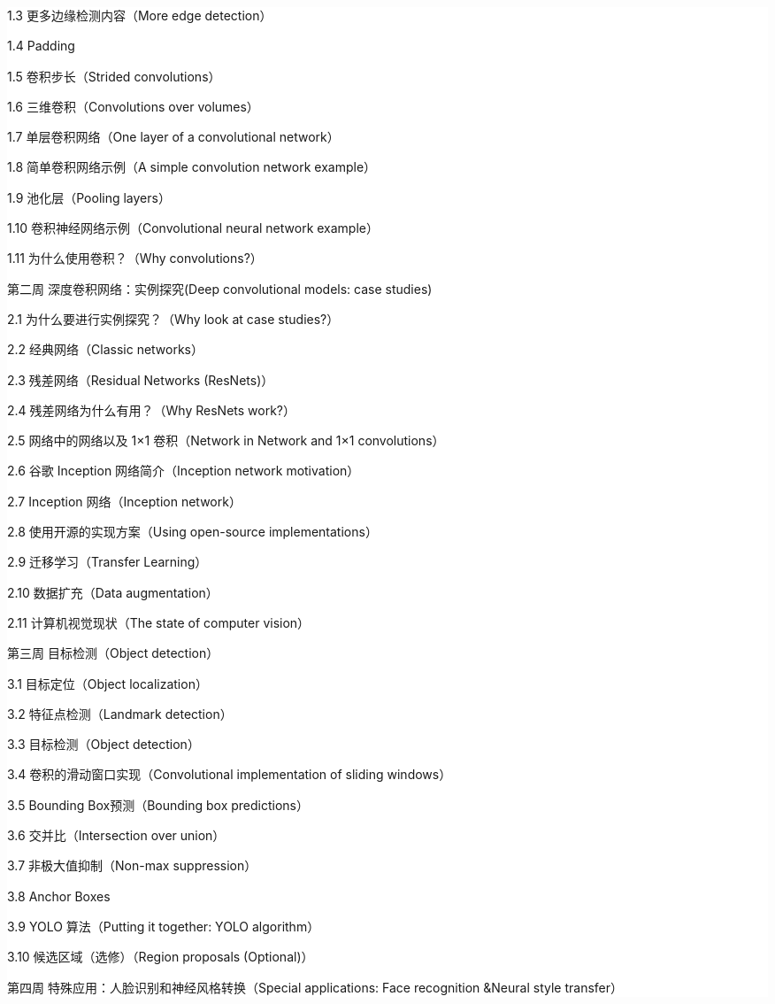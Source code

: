 1.3	更多边缘检测内容（More edge detection）

1.4	Padding	

1.5	卷积步长（Strided convolutions）	

1.6	三维卷积（Convolutions over volumes）	

1.7	单层卷积网络（One layer of a convolutional network）	

1.8	简单卷积网络示例（A simple convolution network example）	

1.9	池化层（Pooling layers）	

1.10 卷积神经网络示例（Convolutional neural network example）

1.11 为什么使用卷积？（Why convolutions?）

第二周 深度卷积网络：实例探究(Deep convolutional models: case studies)

2.1 为什么要进行实例探究？（Why look at case studies?）

2.2 经典网络（Classic networks）

2.3 残差网络（Residual Networks (ResNets)）

2.4 残差网络为什么有用？（Why ResNets work?）	

2.5 网络中的网络以及 1×1 卷积（Network in Network and 1×1 convolutions）

2.6 谷歌 Inception 网络简介（Inception network motivation）	

2.7 Inception 网络（Inception network）	

2.8 使用开源的实现方案（Using open-source implementations）	

2.9 迁移学习（Transfer Learning）	

2.10 数据扩充（Data augmentation）	

2.11 计算机视觉现状（The state of computer vision）	

第三周 目标检测（Object detection）

3.1 目标定位（Object localization）

3.2 特征点检测（Landmark detection）

3.3 目标检测（Object detection）

3.4 卷积的滑动窗口实现（Convolutional implementation of sliding windows）

3.5 Bounding Box预测（Bounding box predictions）

3.6 交并比（Intersection over union）

3.7 非极大值抑制（Non-max suppression）

3.8 Anchor Boxes

3.9 YOLO 算法（Putting it together: YOLO algorithm）

3.10 候选区域（选修）（Region proposals (Optional)）

第四周 特殊应用：人脸识别和神经风格转换（Special applications: Face recognition &Neural style transfer）
